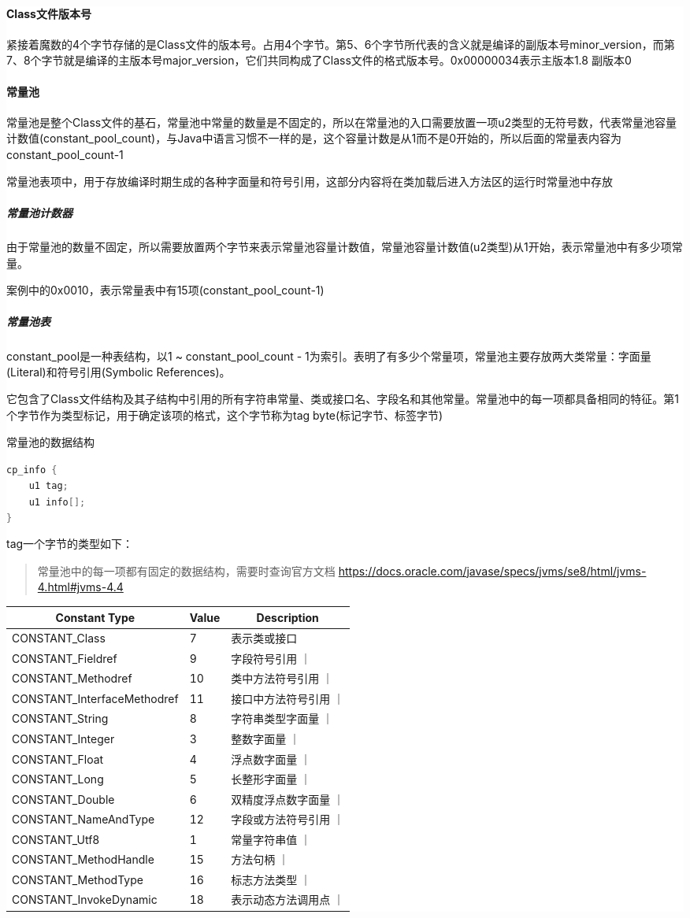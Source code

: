 #### Class文件版本号

紧接着魔数的4个字节存储的是Class文件的版本号。占用4个字节。第5、6个字节所代表的含义就是编译的副版本号minor_version，而第7、8个字节就是编译的主版本号major_version，它们共同构成了Class文件的格式版本号。0x00000034表示主版本1.8 副版本0

#### 常量池

常量池是整个Class文件的基石，常量池中常量的数量是不固定的，所以在常量池的入口需要放置一项u2类型的无符号数，代表常量池容量计数值(constant_pool_count)，与Java中语言习惯不一样的是，这个容量计数是从1而不是0开始的，所以后面的常量表内容为constant_pool_count-1

常量池表项中，用于存放编译时期生成的各种字面量和符号引用，这部分内容将在类加载后进入方法区的运行时常量池中存放

##### 常量池计数器

由于常量池的数量不固定，所以需要放置两个字节来表示常量池容量计数值，常量池容量计数值(u2类型)从1开始，表示常量池中有多少项常量。

案例中的0x0010，表示常量表中有15项(constant_pool_count-1)

##### 常量池表

constant_pool是一种表结构，以1 ~ constant_pool_count - 1为索引。表明了有多少个常量项，常量池主要存放两大类常量：字面量(Literal)和符号引用(Symbolic References)。

它包含了Class文件结构及其子结构中引用的所有字符串常量、类或接口名、字段名和其他常量。常量池中的每一项都具备相同的特征。第1个字节作为类型标记，用于确定该项的格式，这个字节称为tag byte(标记字节、标签字节)

常量池的数据结构
```c
cp_info {
    u1 tag;
    u1 info[];
}
```

tag一个字节的类型如下：
> 常量池中的每一项都有固定的数据结构，需要时查询官方文档
> https://docs.oracle.com/javase/specs/jvms/se8/html/jvms-4.html#jvms-4.4

| Constant Type | Value | Description |
|---|---|---|
|CONSTANT_Class | 	7 | 表示类或接口 |
|CONSTANT_Fieldref | 	9 | 字段符号引用 ｜
|CONSTANT_Methodref | 10 | 类中方法符号引用 ｜
|CONSTANT_InterfaceMethodref | 11 | 接口中方法符号引用 ｜
|CONSTANT_String | 	8 | 字符串类型字面量 ｜
|CONSTANT_Integer | 	3 | 整数字面量 ｜
|CONSTANT_Float | 	4 | 浮点数字面量 ｜
|CONSTANT_Long | 	5 | 长整形字面量 ｜
|CONSTANT_Double | 	6 | 双精度浮点数字面量 ｜
|CONSTANT_NameAndType | 12 | 字段或方法符号引用 ｜
|CONSTANT_Utf8 | 1 | 常量字符串值 ｜
|CONSTANT_MethodHandle | 15 | 方法句柄 ｜
|CONSTANT_MethodType | 16 | 标志方法类型 ｜
|CONSTANT_InvokeDynamic | 18 | 表示动态方法调用点 ｜
